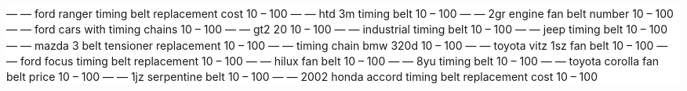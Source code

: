 —
—
ford ranger timing belt replacement cost
10 – 100
—
—
htd 3m timing belt
10 – 100
—
—
2gr engine fan belt number
10 – 100
—
—
ford cars with timing chains
10 – 100
—
—
gt2 20
10 – 100
—
—
industrial timing belt
10 – 100
—
—
jeep timing belt
10 – 100
—
—
mazda 3 belt tensioner replacement
10 – 100
—
—
timing chain bmw 320d
10 – 100
—
—
toyota vitz 1sz fan belt
10 – 100
—
—
ford focus timing belt replacement
10 – 100
—
—
hilux fan belt
10 – 100
—
—
8yu timing belt
10 – 100
—
—
toyota corolla fan belt price
10 – 100
—
—
1jz serpentine belt
10 – 100
—
—
2002 honda accord timing belt replacement cost
10 – 100